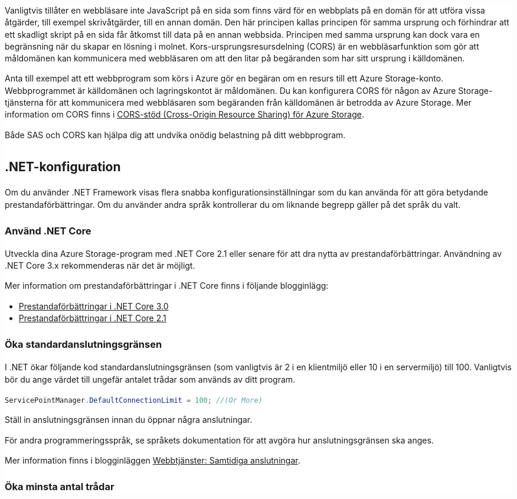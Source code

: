 Vanligtvis tillåter en webbläsare inte JavaScript på en sida som finns värd för en webbplats på en domän för att utföra vissa åtgärder, till exempel skrivåtgärder, till en annan domän. Den här principen kallas principen för samma ursprung och förhindrar att ett skadligt skript på en sida får åtkomst till data på en annan webbsida. Principen med samma ursprung kan dock vara en begränsning när du skapar en lösning i molnet. Kors-ursprungsresursdelning (CORS) är en webbläsarfunktion som gör att måldomänen kan kommunicera med webbläsaren om att den litar på begäranden som har sitt ursprung i källdomänen.

Anta till exempel att ett webbprogram som körs i Azure gör en begäran om en resurs till ett Azure Storage-konto. Webbprogrammet är källdomänen och lagringskontot är måldomänen. Du kan konfigurera CORS för någon av Azure Storage-tjänsterna för att kommunicera med webbläsaren som begäranden från källdomänen är betrodda av Azure Storage. Mer information om CORS finns i [CORS-stöd (Cross-Origin Resource Sharing) för Azure Storage](/rest/api/storageservices/Cross-Origin-Resource-Sharing--CORS--Support-for-the-Azure-Storage-Services).  
  
Både SAS och CORS kan hjälpa dig att undvika onödig belastning på ditt webbprogram.  

## <a name="net-configuration"></a>.NET-konfiguration

Om du använder .NET Framework visas flera snabba konfigurationsinställningar som du kan använda för att göra betydande prestandaförbättringar.  Om du använder andra språk kontrollerar du om liknande begrepp gäller på det språk du valt.  

### <a name="use-net-core"></a>Använd .NET Core

Utveckla dina Azure Storage-program med .NET Core 2.1 eller senare för att dra nytta av prestandaförbättringar. Användning av .NET Core 3.x rekommenderas när det är möjligt.

Mer information om prestandaförbättringar i .NET Core finns i följande blogginlägg:

- [Prestandaförbättringar i .NET Core 3.0](https://devblogs.microsoft.com/dotnet/performance-improvements-in-net-core-3-0/)
- [Prestandaförbättringar i .NET Core 2.1](https://devblogs.microsoft.com/dotnet/performance-improvements-in-net-core-2-1/)

### <a name="increase-default-connection-limit"></a>Öka standardanslutningsgränsen

I .NET ökar följande kod standardanslutningsgränsen (som vanligtvis är 2 i en klientmiljö eller 10 i en servermiljö) till 100. Vanligtvis bör du ange värdet till ungefär antalet trådar som används av ditt program.  

```csharp
ServicePointManager.DefaultConnectionLimit = 100; //(Or More)  
```

Ställ in anslutningsgränsen innan du öppnar några anslutningar.  

För andra programmeringsspråk, se språkets dokumentation för att avgöra hur anslutningsgränsen ska anges.  

Mer information finns i blogginläggen [Webbtjänster: Samtidiga anslutningar](https://blogs.msdn.microsoft.com/darrenj/2005/03/07/web-services-concurrent-connections/).  

### <a name="increase-minimum-number-of-threads"></a>Öka minsta antal trådar

